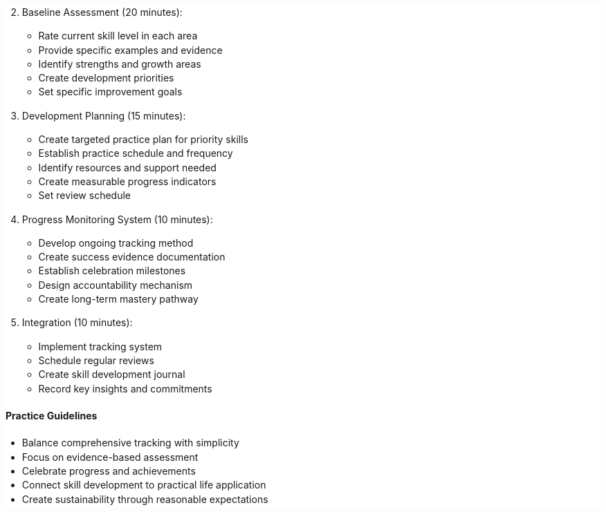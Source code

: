 2. Baseline Assessment (20 minutes):
   * Rate current skill level in each area
   * Provide specific examples and evidence
   * Identify strengths and growth areas
   * Create development priorities
   * Set specific improvement goals

3. Development Planning (15 minutes):
   * Create targeted practice plan for priority skills
   * Establish practice schedule and frequency
   * Identify resources and support needed
   * Create measurable progress indicators
   * Set review schedule

4. Progress Monitoring System (10 minutes):
   * Develop ongoing tracking method
   * Create success evidence documentation
   * Establish celebration milestones
   * Design accountability mechanism
   * Create long-term mastery pathway

5. Integration (10 minutes):
   * Implement tracking system
   * Schedule regular reviews
   * Create skill development journal
   * Record key insights and commitments

#### Practice Guidelines
- Balance comprehensive tracking with simplicity
- Focus on evidence-based assessment
- Celebrate progress and achievements
- Connect skill development to practical life application
- Create sustainability through reasonable expectations
